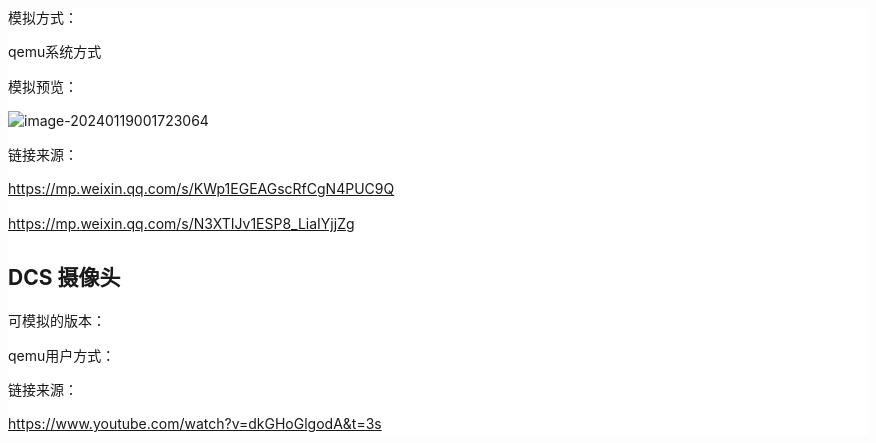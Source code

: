 模拟方式：

qemu系统方式

模拟预览：

![image-20240119001723064](https://githubwiki.oss-cn-shanghai.aliyuncs.com/img/typroa/image-20240119001723064.png)

链接来源：

https://mp.weixin.qq.com/s/KWp1EGEAGscRfCgN4PUC9Q

https://mp.weixin.qq.com/s/N3XTIJv1ESP8_LiaIYjjZg



## DCS 摄像头

可模拟的版本：



qemu用户方式：



链接来源：

https://www.youtube.com/watch?v=dkGHoGlgodA&t=3s